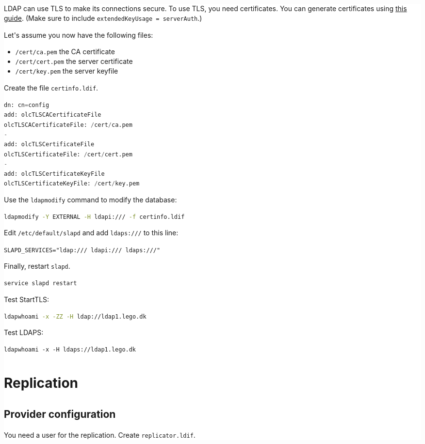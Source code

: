 LDAP can use TLS to make its connections secure. To use TLS, you need certificates. You can generate certificates using [this guide](/cert/openssl). (Make sure to include `extendedKeyUsage = serverAuth`.)

Let's assume you now have the following files:

- `/cert/ca.pem` the CA certificate
- `/cert/cert.pem` the server certificate
- `/cert/key.pem` the server keyfile

Create the file `certinfo.ldif`.

```python
dn: cn=config
add: olcTLSCACertificateFile
olcTLSCACertificateFile: /cert/ca.pem
-
add: olcTLSCertificateFile
olcTLSCertificateFile: /cert/cert.pem
-
add: olcTLSCertificateKeyFile
olcTLSCertificateKeyFile: /cert/key.pem
```

Use the `ldapmodify` command to modify the database:

```bash
ldapmodify -Y EXTERNAL -H ldapi:/// -f certinfo.ldif
```

Edit `/etc/default/slapd` and add `ldaps:///` to this line:

```
SLAPD_SERVICES="ldap:/// ldapi:/// ldaps:///"
```

Finally, restart `slapd`.

```bash
service slapd restart
```

Test StartTLS:
```bash
ldapwhoami -x -ZZ -H ldap://ldap1.lego.dk
```

Test LDAPS:
```
ldapwhoami -x -H ldaps://ldap1.lego.dk
```

# Replication

## Provider configuration

You need a user for the replication. Create `replicator.ldif`.
